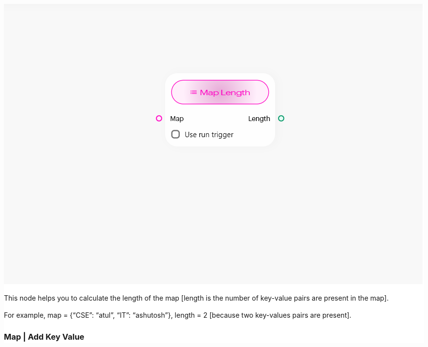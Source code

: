 ![](../../.gitbook/assets/map-hf-length.png)

This node helps you to calculate the length of the map \[length is the number of key-value pairs are present in the map].

For example, map = {“CSE”: “atul”, “IT”: “ashutosh”}, length = 2 \[because two key-values pairs are present].

### Map | Add Key Value
